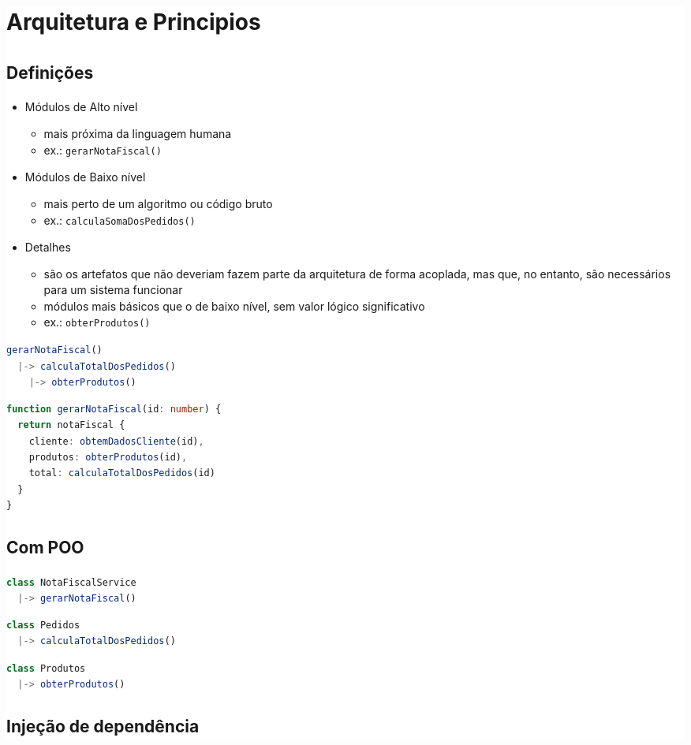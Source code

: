 # Arquitetura e Principios

## Definições

- Módulos de Alto nível

  - mais próxima da linguagem humana
  - ex.: `gerarNotaFiscal()`

- Módulos de Baixo nível

  - mais perto de um algoritmo ou código bruto
  - ex.: `calculaSomaDosPedidos()`

- Detalhes
  - são os artefatos que não deveriam fazem parte da arquitetura de forma acoplada, mas que, no entanto, são necessários para um sistema funcionar
  - módulos mais básicos que o de baixo nível, sem valor lógico significativo
  - ex.: `obterProdutos()`

```js
gerarNotaFiscal()
  |-> calculaTotalDosPedidos()
    |-> obterProdutos()
```

```ts
function gerarNotaFiscal(id: number) {
  return notaFiscal {
    cliente: obtemDadosCliente(id),
    produtos: obterProdutos(id),
    total: calculaTotalDosPedidos(id)
  }
}
```

## Com POO

```js
class NotaFiscalService
  |-> gerarNotaFiscal()
```

```js
class Pedidos
  |-> calculaTotalDosPedidos()
```

```js
class Produtos
  |-> obterProdutos()
```

## Injeção de dependência
